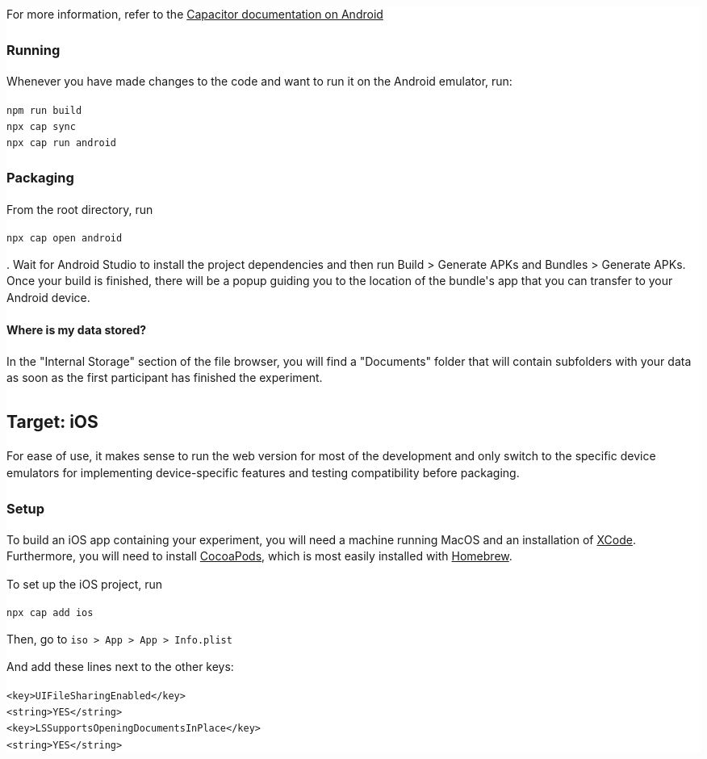 For more information, refer to the [Capacitor documentation on Android](https://capacitorjs.com/docs/android)


### Running

Whenever you have made changes to the code and want to run it on the Android emulator, run:
```
npm run build
npx cap sync
npx cap run android
```

### Packaging

From the root directory, run

```
npx cap open android
```

. Wait for Android Studio to install the project dependencies and then run Build > Generate APKs and Bundles > Generate APKs. Once your build is finished, there will be a popup guiding you to the location of the bundle's app that you can transfer to your Android device.

#### Where is my data stored?

In the "Internal Storage" section of the file browser, you will find a "Documents" folder that will contain subfolders with your data as soon as the first participant has finished the experiment.

## Target: iOS

For ease of use, it makes sense to run the web version for most of the development and only switch to the specific device emulators for implementing device-specific features and testing compatibility before packaging.

### Setup

To build an iOS app containing your experiment, you will need a machine running MacOS and an installation of [XCode](https://apps.apple.com/us/app/xcode/id497799835). Furthermore, you will need to install [CocoaPods](https://cocoapods.org/), which is most easily installed with [Homebrew](https://brew.sh/).

To set up the iOS project, run 

```
npx cap add ios
```

Then, go to `iso > App > App > Info.plist`

And add these lines next to the other keys:

```
<key>UIFileSharingEnabled</key>
<string>YES</string>
<key>LSSupportsOpeningDocumentsInPlace</key>
<string>YES</string>
```
